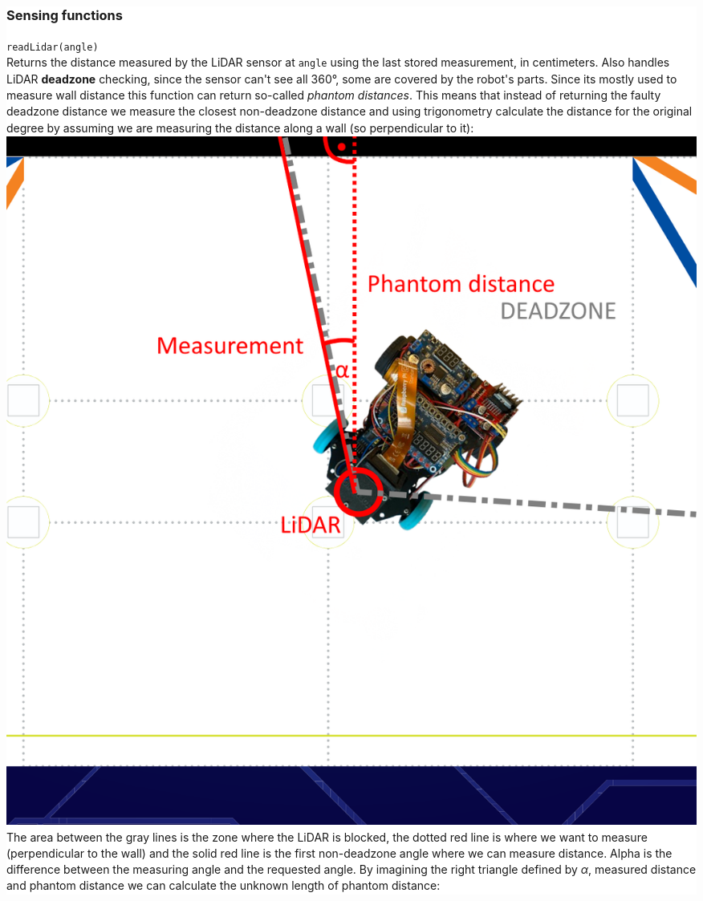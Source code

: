 ### Sensing functions

`readLidar(angle)`<br>
Returns the distance measured by the LiDAR sensor at `angle` using the last stored measurement, in centimeters. Also handles LiDAR **deadzone** checking, since the sensor can't see all 360°, some are covered by the robot's parts. Since its mostly used to measure wall distance this function can return so-called *phantom distances*. This means that instead of returning the faulty deadzone distance we measure the closest non-deadzone distance and using trigonometry calculate the distance for the original degree by assuming we are measuring the distance along a wall (so perpendicular to it):
![illustration showing phantom distances](phantom-distance.png)
The area between the gray lines is the zone where the LiDAR is blocked, the dotted red line is where we want to measure (perpendicular to the wall) and the solid red line is the first non-deadzone angle where we can measure distance. Alpha is the difference between the measuring angle and the requested angle. By imagining the right triangle defined by $\alpha$, measured distance and phantom distance we can calculate the unknown length of phantom distance:
